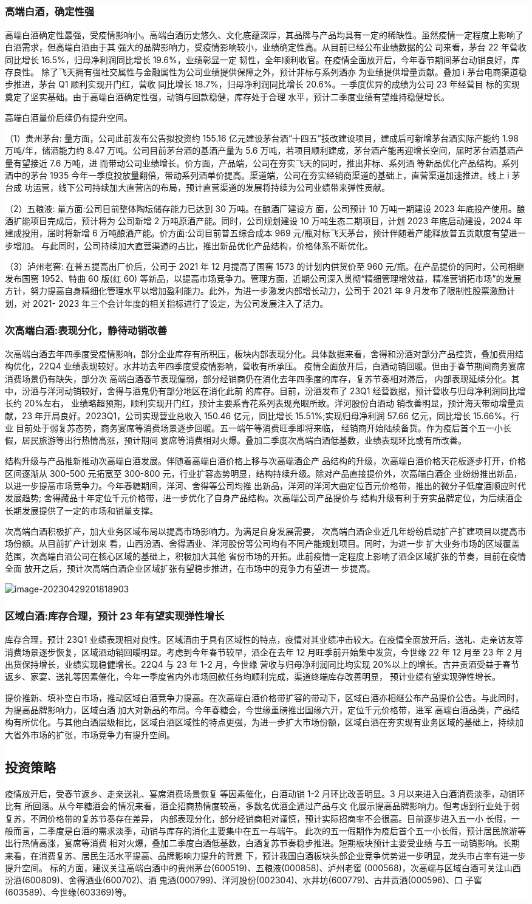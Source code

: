 ### 高端白酒，确定性强

高端白酒确定性最强，受疫情影响小。高端白酒历史悠久、文化底蕴深厚，其品牌与产品均具有一定的稀缺性。虽然疫情一定程度上影响了白酒需求，但高端白酒由于其 强大的品牌影响力，受疫情影响较小，业绩确定性高。从目前已经公布业绩数据的公 司来看，茅台 22 年营收同比增长 16.5%，归母净利润同比增长 19.6%，业绩彰显一定 韧性，全年顺利收官。在疫情全面放开后，今年春节期间茅台动销良好，库存良性。 除了飞天拥有强社交属性与金融属性为公司业绩提供保障之外，预计非标与系列酒亦 为业绩提供增量贡献。叠加 i 茅台电商渠道稳步推进，茅台 Q1 顺利实现开门红，营收 同比增长 18.7%，归母净利润同比增长 20.6%。一季度优异的成绩为公司 23 年经营目 标的实现奠定了坚实基础。由于高端白酒确定性强，动销与回款稳健，库存处于合理 水平，预计二季度业绩有望维持稳健增长。

高端白酒量价后续仍有提升空间。

（1）贵州茅台: 量方面，公司此前发布公告拟投资约 155.16 亿元建设茅台酒“十四五”技改建设项目，建成后可新增茅台酒实际产能约 1.98 万吨/年，储酒能力约 8.47 万吨。公司目前茅台酒的基酒产量为 5.6 万吨，若项目顺利建成，茅台酒产能再迎增长空间，届时茅台酒基酒产量有望接近 7.6 万吨，进 而带动公司业绩增长。价方面，产品端，公司在夯实飞天的同时，推出非标、系列酒 等新品优化产品结构。系列酒中的茅台 1935 今年一季度投放量翻倍，带动系列酒单价提高。渠道端，公司在夯实经销商渠道的基础上，直营渠道加速推进。线上 i 茅台成 功运营，线下公司持续加大直营店的布局，预计直营渠道的发展将持续为公司业绩带来弹性贡献。

（2）五粮液: 量方面:公司目前整体陶坛储存能力已达到 30 万吨。在酿酒厂建设方 面，公司预计 10 万吨一期建设 2023 年底投产使用。酿酒扩能项目完成后，预计将为 公司新增 2 万吨原酒产能。同时，公司规划建设 10 万吨生态二期项目，计划 2023 年底启动建设，2024 年建成投用，届时将新增 6 万吨酿酒产能。价方面:公司目前普五综合成本 969 元/瓶对标飞天茅台，预计伴随着产能释放普五贡献度有望进一步增加。 与此同时，公司持续加大直营渠道的占比，推出新品优化产品结构，价格体系不断优化。

（3）泸州老窖: 在普五提高出厂价后，公司于 2021 年 12 月提高了国窖 1573 的计划内供货价至 960 元/瓶。在产品提价的同时，公司相继发布国窖 1952、特曲 60 版(红 60) 等新品，以提高市场竞争力。管理方面，近期公司深入贯彻“精细管理增效益，精准营销拓市场”的发展方针，努力提高自身精细化管理水平以增加盈利能力。此外，为进一步激发内部增长动力，公司于 2021 年 9 月发布了限制性股票激励计划，对 2021- 2023 年三个会计年度的相关指标进行了设定，为公司发展注入了活力。

### 次高端白酒:表现分化，静待动销改善

次高端白酒去年四季度受疫情影响，部分企业库存有所积压，板块内部表现分化。具体数据来看，舍得和汾酒对部分产品控货，叠加费用结构优化，22Q4 业绩表现较好。水井坊去年四季度受疫情影响，营收有所承压。 疫情全面放开后，白酒动销回暖。但由于春节期间商务宴席消费场景仍有缺失，部分次 高端白酒春节表现偏弱，部分经销商仍在消化去年四季度的库存，复苏节奏相对滞后， 内部表现延续分化。其中，汾酒与洋河动销较好，舍得与酒鬼仍有部分地区在消化此前 的库存。目前，汾酒发布了 23Q1 经营数据，预计营收与归母净利润同比增长约 20%左右， 业绩略超预期，顺利实现开门红，预计主要系青花系列表现亮眼所致。洋河股份白酒动 销改善明显，预计海天带动增量贡献，23 年开局良好。2023Q1，公司实现营业总收入 150.46 亿元，同比增长 15.51%;实现归母净利润 57.66 亿元，同比增长 15.66%。行业 目前处于弱复苏态势，商务宴席等消费场景逐步回暖。五一端午等消费旺季即将来临， 经销商开始陆续备货。作为疫后首个五一小长假，居民旅游等出行热情高涨，预计期间 宴席等消费相对火爆。叠加二季度次高端白酒低基数，业绩表现环比或有所改善。

结构升级与产品推新推动次高端白酒发展。伴随着高端白酒价格上移与次高端酒企产 品结构的升级，次高端白酒价格天花板逐步打开，价格区间逐渐从 300-500 元拓宽至 300-800 元，行业扩容态势明显，结构持续升级。除对产品直接提价外，次高端白酒企 业纷纷推出新品，以进一步提高市场竞争力。今年春糖期间，洋河、舍得等公司均推 出新品，洋河的洋河大曲定位百元价格带，推出的微分子低度酒顺应时代发展趋势; 舍得藏品十年定位千元价格带，进一步优化了自身产品结构。次高端公司产品提价与 结构升级有利于夯实品牌定位，为后续酒企长期发展提供了一定的市场和销量支撑。

次高端白酒积极扩产，加大业务区域布局以提高市场影响力。为满足自身发展需要， 次高端白酒企业近几年纷纷启动扩产扩建项目以提高市场份额。从目前扩产计划来 看，山西汾酒、舍得酒业、洋河股份等公司均有不同产能规划项目。同时，为进一步 扩大业务市场的区域覆盖范围，次高端白酒公司在核心区域的基础上，积极加大其他 省份市场的开拓。此前疫情一定程度上影响了酒企区域扩张的节奏，目前在疫情全面 放开之后，预计次高端白酒企业区域扩张有望稳步推进，在市场中的竞争力有望进一 步提高。

![image-20230429201818903](/Users/Rosanne/Documents/GitHub/Rosanne-Luo.github.io/img//image-20230429201818903.png)

### 区域白酒:库存合理，预计 23 年有望实现弹性增长

库存合理，预计 23Q1 业绩表现相对良性。区域酒由于具有区域性的特点，疫情对其业绩冲击较大。在疫情全面放开后，送礼、走亲访友等消费场景逐步恢复，区域酒动销回暖明显。考虑到今年春节较早，酒企在去年 12 月旺季前开始集中发货，今世缘 22 年 12 月至 23 年 2 月出货保持增长，业绩实现稳健增长。22Q4 与 23 年 1-2 月，今世缘 营收与归母净利润同比均实现 20%以上的增长。古井贡酒受益于春节返乡、家宴、送礼等因素催化，今年一季度省内外市场回款任务均顺利完成，渠道终端库存改善明显， 预计业绩有望实现弹性增长。

提价推新、填补空白市场，推动区域白酒竞争力提高。在次高端白酒价格带扩容的带动下，区域白酒亦相继公布产品提价公告。与此同时，为提高品牌影响力，区域白酒 加大对新品的布局。今年春糖会，今世缘重磅推出国缘六开，定位千元价格带，进军 高端白酒品类，产品结构有所优化。与其他白酒层级相比，区域白酒区域性的特点更强，为进一步扩大市场份额，区域白酒在夯实现有业务区域的基础上，持续加大省外市场的扩张，市场竞争力有提升空间。

## 投资策略

疫情放开后，受春节返乡、走亲送礼、宴席消费场景恢复 等因素催化，白酒动销 1-2 月环比改善明显。3 月以来进入白酒消费淡季，动销环比有 所回落。从今年糖酒会的情况来看，酒企招商热情度较高，多数名优酒企通过产品与文 化展示提高品牌影响力。但考虑到行业处于弱复苏，不同价格带的复苏节奏存在差异， 内部表现分化，部分经销商相对谨慎，预计实际招商率不会很高。目前逐步进入五一小 长假，一般而言，二季度是白酒的需求淡季，动销与库存的消化主要集中在五一与端午。 此次的五一假期作为疫后首个五一小长假，预计居民旅游等出行热情高涨，宴席等消费 相对火爆，叠加二季度白酒低基数，白酒复苏节奏稳步推进。短期板块预计主要受业绩 与五一动销影响。长期来看，在消费复苏、居民生活水平提高、品牌影响力提升的背景 下，预计我国白酒板块头部企业竞争优势进一步明显，龙头市占率有进一步提升空间。 标的方面，建议关注高端白酒中的贵州茅台(600519)、五粮液(000858)、泸州老窖 (000568)，次高端与区域白酒可关注山西汾酒(600809)、舍得酒业(600702)、酒 鬼酒(000799)、洋河股份(002304)、水井坊(600779)、古井贡酒(000596)、口 子窖(603589)、今世缘(603369)等。
